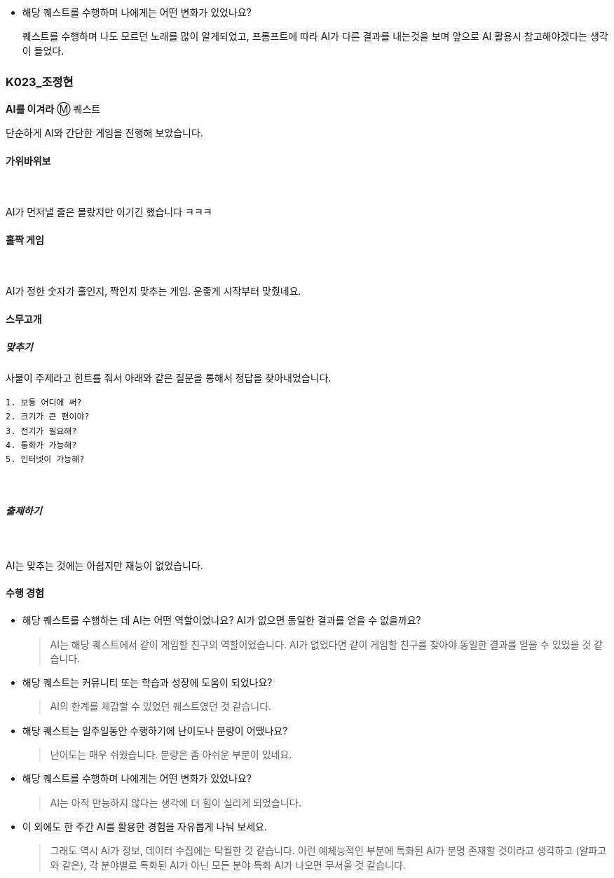 - 해당 퀘스트를 수행하며 나에게는 어떤 변화가 있었나요?

  퀘스트를 수행하며 나도 모르던 노래를 많이 알게되었고, 프롬프트에 따라 AI가 다른 결과를 내는것을 보며 앞으로 AI 활용시 참고해야겠다는 생각이 들었다.

### K023\_조정현

**AI를 이겨라** Ⓜ️ 퀘스트

단순하게 AI와 간단한 게임을 진행해 보았습니다.

#### 가위바위보

<img src="https://postfiles.pstatic.net/MjAyNTA3MjVfMTUy/MDAxNzUzNDE3MzUzMDQ2.Xyy7HZsh9Kk83NLnSoUDi8s2nr7-6mjZJSbbAXgOH2Yg.oq43D-WFZ7g-LPXsJvhoAbbwGkSpZrsR67dcLKaIGhog.JPEG/4.jpg?type=w966" alt="" width="600"/>

AI가 먼저낼 줄은 몰랐지만 이기긴 했습니다 ㅋㅋㅋ

#### 홀짝 게임

<img src="https://postfiles.pstatic.net/MjAyNTA3MjVfODQg/MDAxNzUzNDE3MTE5MDU2.3cX2KW4BGCvPkGXrPaj1Q_4A34lcG1cFrA3T_r1Md58g.NCCA7yYQ9aSoprA8EOpP0K_RRRBJYpsGEmqV4UsnOaAg.JPEG/1.jpg?type=w966" alt="" width="600"/>

AI가 정한 숫자가 홀인지, 짝인지 맞추는 게임. 운좋게 시작부터 맞췄네요.

#### 스무고개

##### 맞추기

사물이 주제라고 힌트를 줘서 아래와 같은 질문을 통해서 정답을 찾아내었습니다.

```
1. 보통 어디에 써?
2. 크기가 큰 편이야?
3. 전기가 필요해?
4. 통화가 가능해?
5. 인터넷이 가능해?
```

<img src="https://postfiles.pstatic.net/MjAyNTA3MjVfMjkw/MDAxNzUzNDE3MTE5MDUw.6YbqZ8Ykrxnophedrl-AvGJ7dWT18nuOR4Z9RcNExv4g.oMbyoLFycNBtfJKDo3AmoUEgXJKMJWLIORDVyMt7hpIg.JPEG/2.jpg?type=w966" alt="" width="600"/>

##### 출제하기

<img src="https://postfiles.pstatic.net/MjAyNTA3MjVfMTc1/MDAxNzUzNDE3MTE5MDUz.GigM3AXNVnME8T3P1gCvGNRrxmQeQhFUzHbeTogbu38g.K65AI3NPy2COm402CKpy3kFtnBYg31ZiA_U0Zr6fOwAg.JPEG/3.jpg?type=w966" alt="" width="600"/>

AI는 맞추는 것에는 아쉽지만 재능이 없었습니다.

#### 수행 경험

- 해당 퀘스트를 수행하는 데 AI는 어떤 역할이었나요? AI가 없으면 동일한 결과를 얻을 수 없을까요?
  > AI는 해당 퀘스트에서 같이 게임할 친구의 역할이었습니다. AI가 없었다면 같이 게임할 친구를 찾아야 동일한 결과를 얻을 수 있었을 것 같습니다.
- 해당 퀘스트는 커뮤니티 또는 학습과 성장에 도움이 되었나요?
  > AI의 한계를 체감할 수 있었던 퀘스트였던 것 같습니다.
- 해당 퀘스트는 일주일동안 수행하기에 난이도나 분량이 어땠나요?
  > 난이도는 매우 쉬웠습니다. 분량은 좀 아쉬운 부분이 있네요.
- 해당 퀘스트를 수행하며 나에게는 어떤 변화가 있었나요?
  > AI는 아직 만능하지 않다는 생각에 더 힘이 실리게 되었습니다.
- 이 외에도 한 주간 AI를 활용한 경험을 자유롭게 나눠 보세요.
  > 그래도 역시 AI가 정보, 데이터 수집에는 탁월한 것 같습니다.
  > 이런 예체능적인 부분에 특화된 AI가 분명 존재할 것이라고 생각하고 (알파고와 같은), 각 분야별로 특화된 AI가 아닌 모든 분야 특화 AI가 나오면 무서울 것 같습니다.
